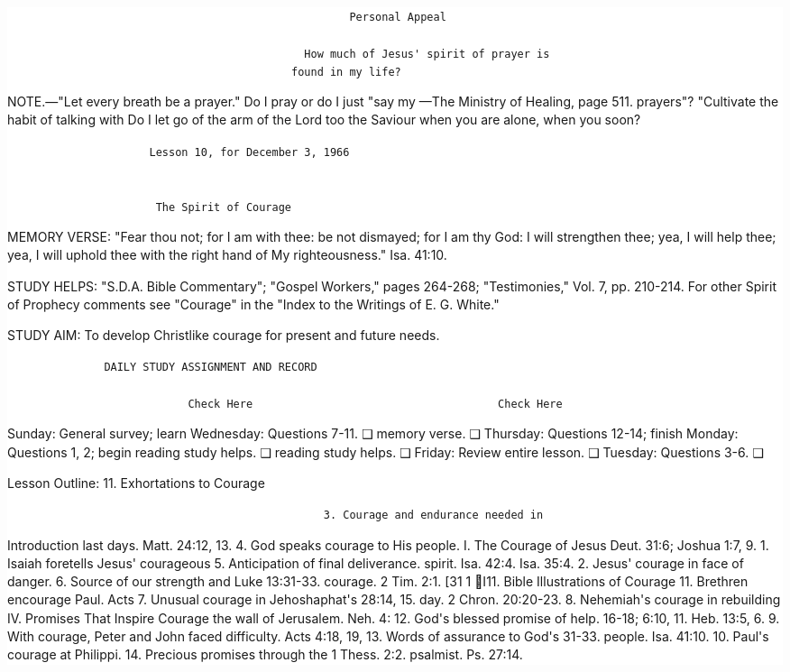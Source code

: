                                                          Personal Appeal

                                                  How much of Jesus' spirit of prayer is
                                                found in my life?
  NOTE.—"Let every breath be a prayer."           Do I pray or do I just "say my
—The Ministry of Healing, page 511.             prayers"?
  "Cultivate the habit of talking with            Do I let go of the arm of the Lord too
the Saviour when you are alone, when you        soon?




                          Lesson 10, for December 3, 1966


                           The Spirit of Courage

MEMORY VERSE: "Fear thou not; for I am with thee: be not dismayed; for I am
   thy God: I will strengthen thee; yea, I will help thee; yea, I will uphold thee
   with the right hand of My righteousness." Isa. 41:10.

STUDY HELPS: "S.D.A. Bible Commentary"; "Gospel Workers," pages 264-268;
   "Testimonies," Vol. 7, pp. 210-214. For other Spirit of Prophecy comments
   see "Courage" in the "Index to the Writings of E. G. White."

STUDY AIM: To develop Christlike courage for present and future needs.


                   DAILY STUDY ASSIGNMENT AND RECORD

                                Check Here                                      Check Here
Sunday: General survey; learn                   Wednesday: Questions 7-11.              ❑
    memory verse.                           ❑   Thursday: Questions 12-14; finish
Monday: Questions 1, 2; begin                        reading study helps.               ❑
    reading study helps.                    ❑   Friday: Review entire lesson.           ❑
Tuesday: Questions 3-6.                     ❑




Lesson Outline:                                 11. Exhortations to Courage

                                                     3. Courage and endurance needed in
Introduction
                                                        last days. Matt. 24:12, 13.
                                                     4. God speaks courage to His people.
I. The Courage of Jesus                                 Deut. 31:6; Joshua 1:7, 9.
    1. Isaiah foretells Jesus' courageous            5. Anticipation of final deliverance.
       spirit. Isa. 42:4.                               Isa. 35:4.
    2. Jesus' courage in face of danger.             6. Source of our strength and
       Luke 13:31-33.                                   courage. 2 Tim. 2:1.
                                            [31 1
I11. Bible Illustrations of Courage                    11. Brethren encourage Paul. Acts
     7. Unusual courage in Jehoshaphat's                   28:14, 15.
        day. 2 Chron. 20:20-23.
     8. Nehemiah's courage in rebuilding            IV. Promises That Inspire Courage
        the wall of Jerusalem. Neh. 4:                 12. God's blessed promise of help.
        16-18; 6:10, 11.                                   Heb. 13:5, 6.
     9. With courage, Peter and John
        faced difficulty. Acts 4:18, 19,               13. Words of assurance to God's
        31-33.                                             people. Isa. 41:10.
    10. Paul's courage at Philippi.                    14. Precious promises through the
        1 Thess. 2:2.                                      psalmist. Ps. 27:14.
